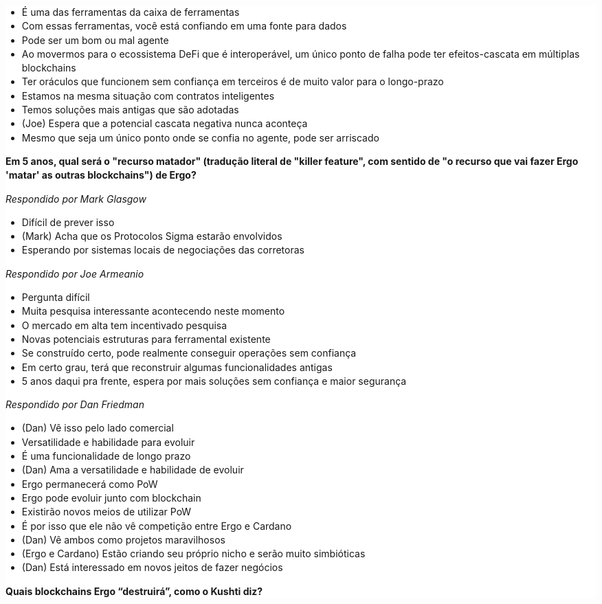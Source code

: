 
* É uma das ferramentas da caixa de ferramentas
* Com essas ferramentas, você está confiando em uma fonte para dados
* Pode ser um bom ou mal agente
* Ao movermos para o ecossistema DeFi que é interoperável, um único ponto de falha pode ter efeitos-cascata em múltiplas blockchains
* Ter oráculos que funcionem sem confiança em terceiros é de muito valor para o longo-prazo
* Estamos na mesma situação com contratos inteligentes
* Temos soluções mais antigas que são adotadas
* (Joe) Espera que a potencial cascata negativa nunca aconteça
* Mesmo que seja um único ponto onde se confia no agente, pode ser arriscado



**Em 5 anos, qual será o "recurso matador" (tradução literal de "killer feature", com sentido de "o recurso que vai fazer Ergo 'matar' as outras blockchains") de Ergo?**



*Respondido por Mark Glasgow*



* Difícil de prever isso
* (Mark) Acha que os Protocolos Sigma estarão envolvidos
* Esperando por sistemas locais de negociações das corretoras



*Respondido por Joe Armeanio*



* Pergunta difícil
* Muita pesquisa interessante acontecendo neste momento
* O mercado em alta tem incentivado pesquisa
* Novas potenciais estruturas para ferramental existente
* Se construído certo, pode realmente conseguir operações sem confiança
* Em certo grau, terá que reconstruir algumas funcionalidades antigas
* 5 anos daqui pra frente, espera por mais soluções sem confiança e maior segurança 



*Respondido por Dan Friedman*



* (Dan) Vê isso pelo lado comercial
* Versatilidade e habilidade para evoluir
* É uma funcionalidade de longo prazo
* (Dan) Ama a versatilidade e habilidade de evoluir
* Ergo permanecerá como PoW
* Ergo pode evoluir junto com blockchain 
* Existirão novos meios de utilizar PoW
* É por isso que ele não vê competição entre Ergo e Cardano
* (Dan) Vê ambos como projetos maravilhosos
* (Ergo e Cardano) Estão criando seu próprio nicho e serão muito simbióticas
* (Dan) Está interessado em novos jeitos de fazer negócios



**Quais blockchains Ergo “destruirá”, como o Kushti diz?**
